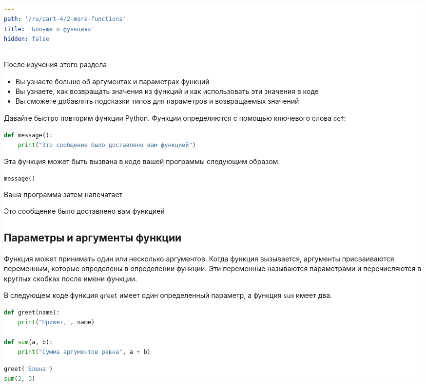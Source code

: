 ```yaml
---
path: '/ru/part-4/2-more-functions'
title: 'Больше о функциях'
hidden: false
---
```


<text-box variant='learningObjectives' name="Цели обучения">

После изучения этого раздела

- Вы узнаете больше об аргументах и параметрах функций
- Вы узнаете, как возвращать значения из функций и как использовать эти значения в коде
- Вы сможете добавлять подсказки типов для параметров и возвращаемых значений

</text-box>

Давайте быстро повторим функции Python. Функции определяются с помощью ключевого слова `def`:

```python
def message():
    print("Это сообщение было доставлено вам функцией")
```

Эта функция может быть вызвана в коде вашей программы следующим образом:

```python
message()
```

Ваша программа затем напечатает

<sample-output>

Это сообщение было доставлено вам функцией

</sample-output>

## Параметры и аргументы функции

Функция может принимать один или несколько аргументов. Когда функция вызывается, аргументы присваиваются переменным, которые определены в определении функции. Эти переменные называются параметрами и перечисляются в круглых скобках после имени функции.

В следующем коде функция `greet` имеет один определенный параметр, а функция `sum` имеет два.

```python
def greet(name):
    print("Привет,", name)

def sum(a, b):
    print("Сумма аргументов равна", a + b)
```

```python
greet("Елена")
sum(2, 3)
```
